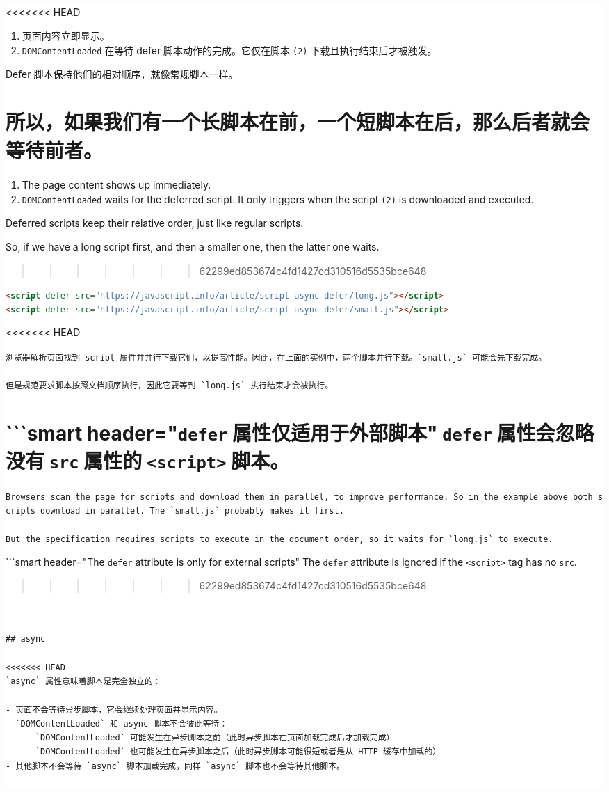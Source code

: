 <<<<<<< HEAD
1. 页面内容立即显示。
2. `DOMContentLoaded` 在等待 defer 脚本动作的完成。它仅在脚本 `(2)` 下载且执行结束后才被触发。

Defer 脚本保持他们的相对顺序，就像常规脚本一样。

所以，如果我们有一个长脚本在前，一个短脚本在后，那么后者就会等待前者。
=======
1. The page content shows up immediately.
2. `DOMContentLoaded` waits for the deferred script. It only triggers when the script `(2)` is downloaded and executed.

Deferred scripts keep their relative order, just like regular scripts.

So, if we have a long script first, and then a smaller one, then the latter one waits.
>>>>>>> 62299ed853674c4fd1427cd310516d5535bce648

```html
<script defer src="https://javascript.info/article/script-async-defer/long.js"></script>
<script defer src="https://javascript.info/article/script-async-defer/small.js"></script>
```

<<<<<<< HEAD
```smart header="短脚本先下载完成，但是后执行"
浏览器解析页面找到 script 属性并并行下载它们，以提高性能。因此，在上面的实例中，两个脚本并行下载。`small.js` 可能会先下载完成。

但是规范要求脚本按照文档顺序执行，因此它要等到 `long.js` 执行结束才会被执行。
```

```smart header="`defer` 属性仅适用于外部脚本"
`defer` 属性会忽略没有 `src` 属性的 `<script>` 脚本。
=======
```smart header="The small script downloads first, runs second"
Browsers scan the page for scripts and download them in parallel, to improve performance. So in the example above both scripts download in parallel. The `small.js` probably makes it first.

But the specification requires scripts to execute in the document order, so it waits for `long.js` to execute.
```

```smart header="The `defer` attribute is only for external scripts"
The `defer` attribute is ignored if the `<script>` tag has no `src`.
>>>>>>> 62299ed853674c4fd1427cd310516d5535bce648
```


## async

<<<<<<< HEAD
`async` 属性意味着脚本是完全独立的：

- 页面不会等待异步脚本，它会继续处理页面并显示内容。
- `DOMContentLoaded` 和 async 脚本不会彼此等待：
    - `DOMContentLoaded` 可能发生在异步脚本之前（此时异步脚本在页面加载完成后才加载完成）
    - `DOMContentLoaded` 也可能发生在异步脚本之后（此时异步脚本可能很短或者是从 HTTP 缓存中加载的）
- 其他脚本不会等待 `async` 脚本加载完成，同样 `async` 脚本也不会等待其他脚本。

